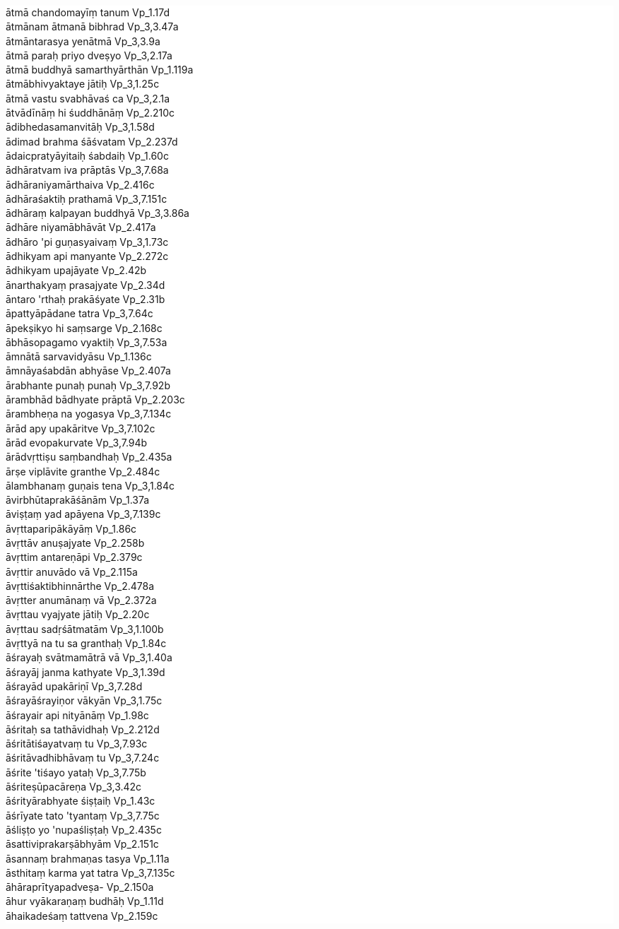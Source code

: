 ātmā chandomayīṃ tanum  Vp_1.17d  
ātmānam ātmanā bibhrad  Vp_3,3.47a  
ātmāntarasya yenātmā  Vp_3,3.9a  
ātmā paraḥ priyo dveṣyo  Vp_3,2.17a  
ātmā buddhyā samarthyārthān  Vp_1.119a  
ātmābhivyaktaye jātiḥ  Vp_3,1.25c  
ātmā vastu svabhāvaś ca  Vp_3,2.1a  
ātvādīnāṃ hi śuddhānāṃ  Vp_2.210c  
ādibhedasamanvitāḥ  Vp_3,1.58d  
ādimad brahma śāśvatam  Vp_2.237d  
ādaicpratyāyitaiḥ śabdaiḥ  Vp_1.60c  
ādhāratvam iva prāptās  Vp_3,7.68a  
ādhāraniyamārthaiva  Vp_2.416c  
ādhāraśaktiḥ prathamā  Vp_3,7.151c  
ādhāraṃ kalpayan buddhyā  Vp_3,3.86a  
ādhāre niyamābhāvāt  Vp_2.417a  
ādhāro 'pi guṇasyaivaṃ  Vp_3,1.73c  
ādhikyam api manyante  Vp_2.272c  
ādhikyam upajāyate  Vp_2.42b  
ānarthakyaṃ prasajyate  Vp_2.34d  
āntaro 'rthaḥ prakāśyate  Vp_2.31b  
āpattyāpādane tatra  Vp_3,7.64c  
āpekṣikyo hi saṃsarge  Vp_2.168c  
ābhāsopagamo vyaktiḥ  Vp_3,7.53a  
āmnātā sarvavidyāsu  Vp_1.136c  
āmnāyaśabdān abhyāse  Vp_2.407a  
ārabhante punaḥ punaḥ  Vp_3,7.92b  
ārambhād bādhyate prāptā  Vp_2.203c  
ārambheṇa na yogasya  Vp_3,7.134c  
ārād apy upakāritve  Vp_3,7.102c  
ārād evopakurvate  Vp_3,7.94b  
ārādvṛttiṣu saṃbandhaḥ  Vp_2.435a  
ārṣe viplāvite granthe  Vp_2.484c  
ālambhanaṃ guṇais tena  Vp_3,1.84c  
āvirbhūtaprakāśānām  Vp_1.37a  
āviṣṭaṃ yad apāyena  Vp_3,7.139c  
āvṛttaparipākāyāṃ  Vp_1.86c  
āvṛttāv anuṣajyate  Vp_2.258b  
āvṛttim antareṇāpi  Vp_2.379c  
āvṛttir anuvādo vā  Vp_2.115a  
āvṛttiśaktibhinnārthe  Vp_2.478a  
āvṛtter anumānaṃ vā  Vp_2.372a  
āvṛttau vyajyate jātiḥ  Vp_2.20c  
āvṛttau sadṛśātmatām  Vp_3,1.100b  
āvṛttyā na tu sa granthaḥ  Vp_1.84c  
āśrayaḥ svātmamātrā vā  Vp_3,1.40a  
āśrayāj janma kathyate  Vp_3,1.39d  
āśrayād upakāriṇī  Vp_3,7.28d  
āśrayāśrayiṇor vākyān  Vp_3,1.75c  
āśrayair api nityānāṃ  Vp_1.98c  
āśritaḥ sa tathāvidhaḥ  Vp_2.212d  
āśritātiśayatvaṃ tu  Vp_3,7.93c  
āśritāvadhibhāvaṃ tu  Vp_3,7.24c  
āśrite 'tiśayo yataḥ  Vp_3,7.75b  
āśriteṣūpacāreṇa  Vp_3,3.42c  
āśrityārabhyate śiṣṭaiḥ  Vp_1.43c  
āśrīyate tato 'tyantaṃ  Vp_3,7.75c  
āśliṣṭo yo 'nupaśliṣṭaḥ  Vp_2.435c  
āsattiviprakarṣābhyām  Vp_2.151c  
āsannaṃ brahmaṇas tasya  Vp_1.11a  
āsthitaṃ karma yat tatra  Vp_3,7.135c  
āhāraprītyapadveṣa-  Vp_2.150a  
āhur vyākaraṇaṃ budhāḥ  Vp_1.11d  
āhaikadeśaṃ tattvena  Vp_2.159c  